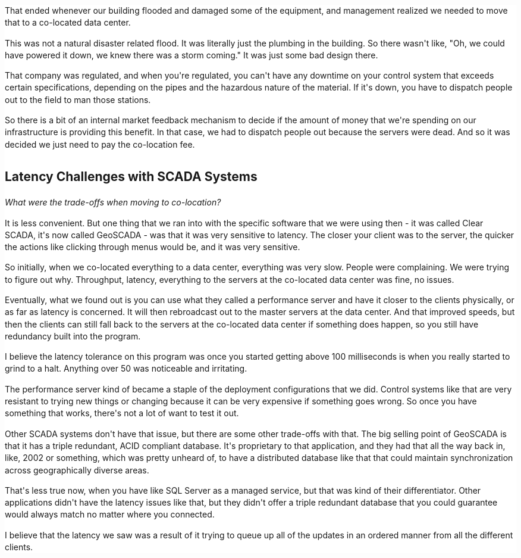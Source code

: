 That ended whenever our building flooded and damaged some of the equipment, and management realized we needed to move that to a co-located data center.

This was not a natural disaster related flood. It was literally just the plumbing in the building. So there wasn't like, "Oh, we could have powered it down, we knew there was a storm coming." It was just some bad design there.

That company was regulated, and when you're regulated, you can't have any downtime on your control system that exceeds certain specifications, depending on the pipes and the hazardous nature of the material. If it's down, you have to dispatch people out to the field to man those stations.

So there is a bit of an internal market feedback mechanism to decide if the amount of money that we're spending on our infrastructure is providing this benefit. In that case, we had to dispatch people out because the servers were dead. And so it was decided we just need to pay the co-location fee.

## Latency Challenges with SCADA Systems

*What were the trade-offs when moving to co-location?*

It is less convenient. But one thing that we ran into with the specific software that we were using then - it was called Clear SCADA, it's now called GeoSCADA - was that it was very sensitive to latency. The closer your client was to the server, the quicker the actions like clicking through menus would be, and it was very sensitive.

So initially, when we co-located everything to a data center, everything was very slow. People were complaining. We were trying to figure out why. Throughput, latency, everything to the servers at the co-located data center was fine, no issues.

Eventually, what we found out is you can use what they called a performance server and have it closer to the clients physically, or as far as latency is concerned. It will then rebroadcast out to the master servers at the data center. And that improved speeds, but then the clients can still fall back to the servers at the co-located data center if something does happen, so you still have redundancy built into the program.

I believe the latency tolerance on this program was once you started getting above 100 milliseconds is when you really started to grind to a halt. Anything over 50 was noticeable and irritating.

The performance server kind of became a staple of the deployment configurations that we did. Control systems like that are very resistant to trying new things or changing because it can be very expensive if something goes wrong. So once you have something that works, there's not a lot of want to test it out.

Other SCADA systems don't have that issue, but there are some other trade-offs with that. The big selling point of GeoSCADA is that it has a triple redundant, ACID compliant database. It's proprietary to that application, and they had that all the way back in, like, 2002 or something, which was pretty unheard of, to have a distributed database like that that could maintain synchronization across geographically diverse areas.

That's less true now, when you have like SQL Server as a managed service, but that was kind of their differentiator. Other applications didn't have the latency issues like that, but they didn't offer a triple redundant database that you could guarantee would always match no matter where you connected.

I believe that the latency we saw was a result of it trying to queue up all of the updates in an ordered manner from all the different clients.
